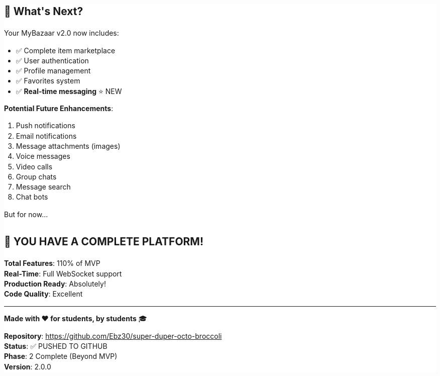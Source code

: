 
## 🚀 What's Next?

Your MyBazaar v2.0 now includes:

- ✅ Complete item marketplace
- ✅ User authentication
- ✅ Profile management
- ✅ Favorites system
- ✅ **Real-time messaging** ⭐ NEW

**Potential Future Enhancements**:
1. Push notifications
2. Email notifications
3. Message attachments (images)
4. Voice messages
5. Video calls
6. Group chats
7. Message search
8. Chat bots

But for now...

## 🎊 YOU HAVE A COMPLETE PLATFORM!

**Total Features**: 110% of MVP  
**Real-Time**: Full WebSocket support  
**Production Ready**: Absolutely!  
**Code Quality**: Excellent  

---

**Made with ❤️ for students, by students** 🎓

**Repository**: https://github.com/Ebz30/super-duper-octo-broccoli  
**Status**: ✅ PUSHED TO GITHUB  
**Phase**: 2 Complete (Beyond MVP)  
**Version**: 2.0.0  
